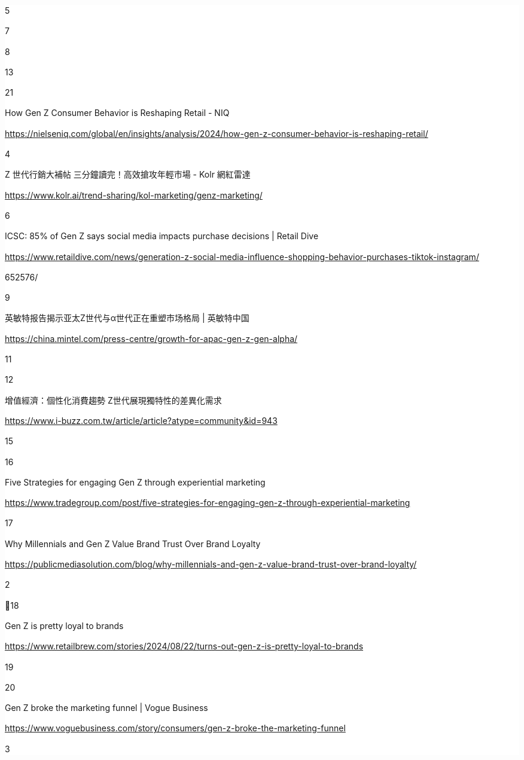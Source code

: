 5

7

8

13

21

How Gen Z Consumer Behavior is Reshaping Retail - NIQ

https://nielseniq.com/global/en/insights/analysis/2024/how-gen-z-consumer-behavior-is-reshaping-retail/

4

Z 世代行銷大補帖 三分鐘讀完！高效搶攻年輕市場 - Kolr 網紅雷達

https://www.kolr.ai/trend-sharing/kol-marketing/genz-marketing/

6

ICSC: 85% of Gen Z says social media impacts purchase decisions | Retail Dive

https://www.retaildive.com/news/generation-z-social-media-influence-shopping-behavior-purchases-tiktok-instagram/

652576/

9

英敏特报告揭示亚太Z世代与α世代正在重塑市场格局 | 英敏特中国

https://china.mintel.com/press-centre/growth-for-apac-gen-z-gen-alpha/

11

12

增值經濟：個性化消費趨勢 Z世代展現獨特性的差異化需求

https://www.i-buzz.com.tw/article/article?atype=community&id=943

15

16

Five Strategies for engaging Gen Z through experiential marketing

https://www.tradegroup.com/post/five-strategies-for-engaging-gen-z-through-experiential-marketing

17

Why Millennials and Gen Z Value Brand Trust Over Brand Loyalty 

https://publicmediasolution.com/blog/why-millennials-and-gen-z-value-brand-trust-over-brand-loyalty/

2

18

Gen Z is pretty loyal to brands

https://www.retailbrew.com/stories/2024/08/22/turns-out-gen-z-is-pretty-loyal-to-brands

19

20

Gen Z broke the marketing funnel  | Vogue Business

https://www.voguebusiness.com/story/consumers/gen-z-broke-the-marketing-funnel

3

